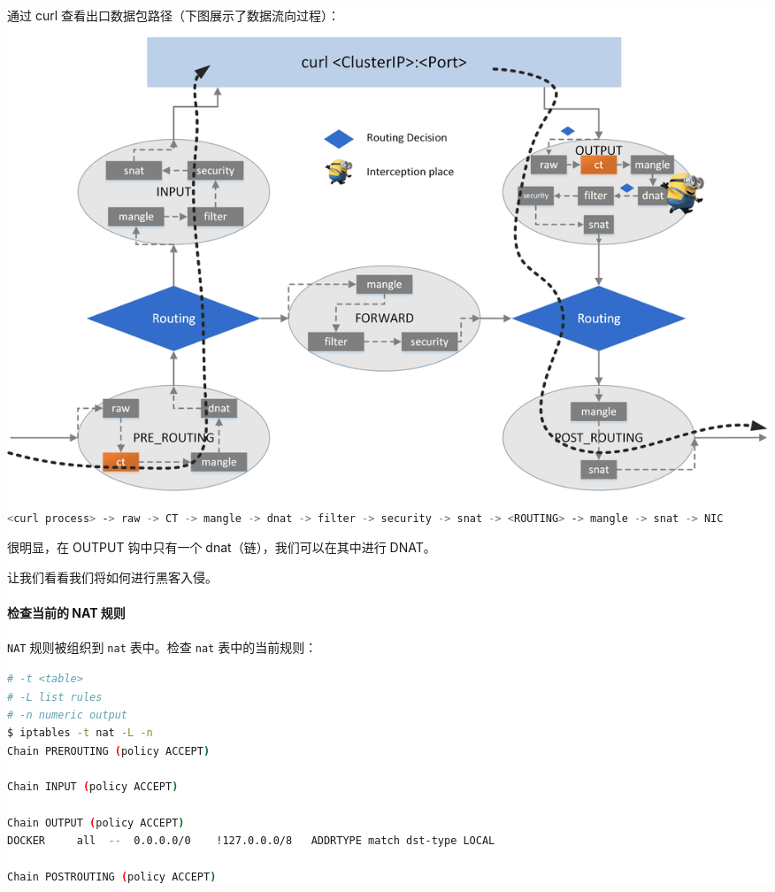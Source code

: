 通过 curl 查看出口数据包路径（下图展示了数据流向过程）：

![host-to-clusterip-dnat](./images/proxy_host-to-clusterip-dnat.png)

```bash
<curl process> -> raw -> CT -> mangle -> dnat -> filter -> security -> snat -> <ROUTING> -> mangle -> snat -> NIC
```

很明显，在 OUTPUT 钩中只有一个 dnat（链），我们可以在其中进行 DNAT。

让我们看看我们将如何进行黑客入侵。

#### 检查当前的 NAT 规则

`NAT` 规则被组织到 `nat` 表中。检查 `nat` 表中的当前规则：

```bash
# -t <table>
# -L list rules
# -n numeric output
$ iptables -t nat -L -n
Chain PREROUTING (policy ACCEPT)

Chain INPUT (policy ACCEPT)

Chain OUTPUT (policy ACCEPT)
DOCKER     all  --  0.0.0.0/0    !127.0.0.0/8   ADDRTYPE match dst-type LOCAL

Chain POSTROUTING (policy ACCEPT)
```
